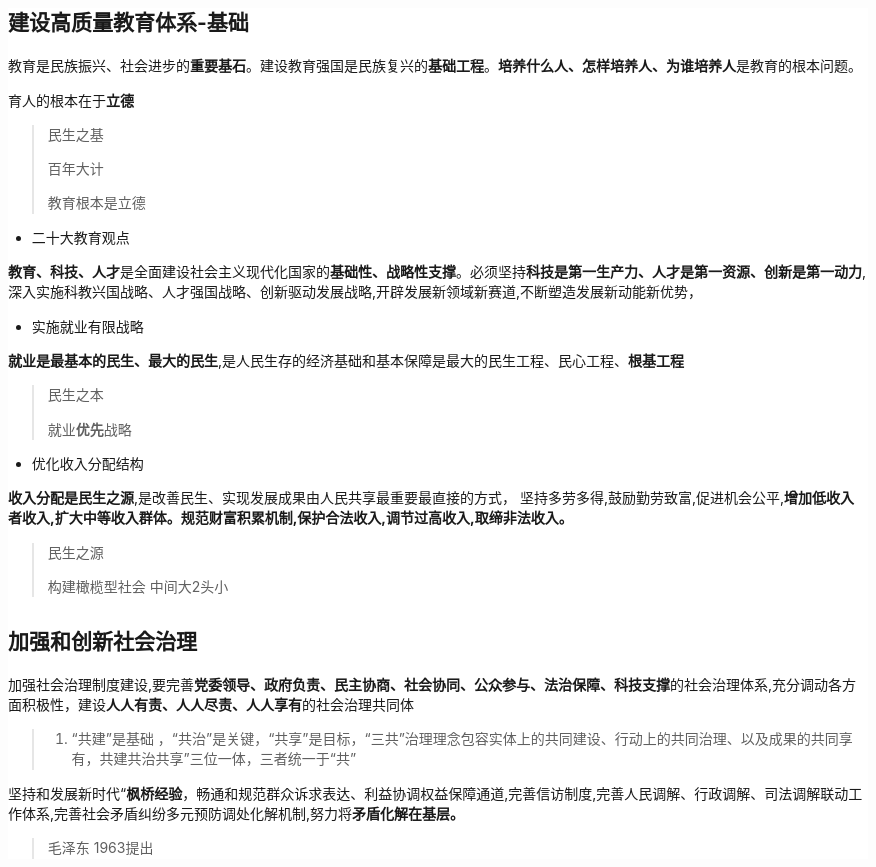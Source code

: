 
## 建设高质量教育体系-基础

教育是民族振兴、社会进步的**重要基石**。建设教育强国是民族复兴的**基础工程**。**培养什么人、怎样培养人、为谁培养人**是教育的根本问题。

育人的根本在于**立德**

> 民生之基
>
> 百年大计
>
> 教育根本是立德
>
> 



+ 二十大教育观点

**教育、科技、人才**是全面建设社会主义现代化国家的**基础性、战略性支撑**。必须坚持**科技是第一生产力、人才是第一资源、创新是第一动力**,深入实施科教兴国战略、人才强国战略、创新驱动发展战略,开辟发展新领域新赛道,不断塑造发展新动能新优势，



+ 实施就业有限战略

**就业是最基本的民生、最大的民生**,是人民生存的经济基础和基本保障是最大的民生工程、民心工程、**根基工程**

> 民生之本
>
> 就业**优先**战略



+ 优化收入分配结构

**收入分配是民生之源**,是改善民生、实现发展成果由人民共享最重要最直接的方式，
坚持多劳多得,鼓励勤劳致富,促进机会公平,**增加低收入者收入,扩大中等收入群体。规范财富积累机制,保护合法收入,调节过高收入,取缔非法收入。**

> 民生之源
>
> 构建橄榄型社会 中间大2头小



## 加强和创新社会治理



加强社会治理制度建设,要完善**党委领导、政府负责、民主协商、社会协同、公众参与、法治保障、科技支撑**的社会治理体系,充分调动各方面积极性，建设**人人有责、人人尽责、人人享有**的社会治理共同体

> 1. “共建”是基础 ，“共治”是关键，“共享”是目标，“三共”治理理念包容实体上的共同建设、行动上的共同治理、以及成果的共同享有，共建共治共享”三位一体，三者统一于“共”



坚持和发展新时代“**枫桥经验**，畅通和规范群众诉求表达、利益协调权益保障通道,完善信访制度,完善人民调解、行政调解、司法调解联动工作体系,完善社会矛盾纠纷多元预防调处化解机制,努力将**矛盾化解在基层。**

> 毛泽东  1963提出

